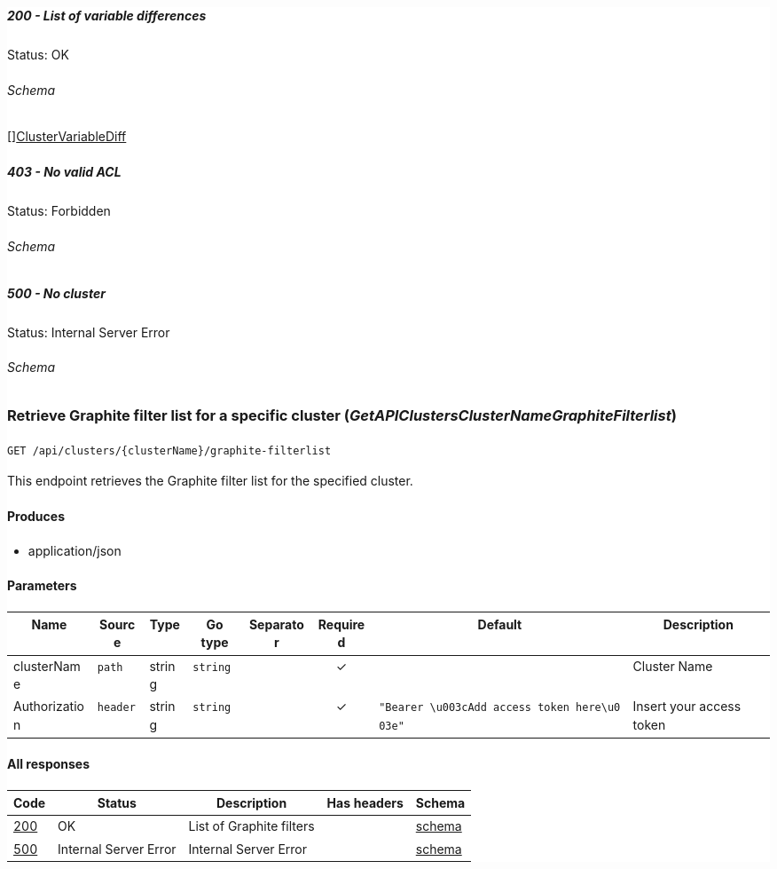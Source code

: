 
##### <span id="get-api-clusters-cluster-name-diffvariables-200"></span> 200 - List of variable differences
Status: OK

###### <span id="get-api-clusters-cluster-name-diffvariables-200-schema"></span> Schema
   
  

[][ClusterVariableDiff](#cluster-variable-diff)

##### <span id="get-api-clusters-cluster-name-diffvariables-403"></span> 403 - No valid ACL
Status: Forbidden

###### <span id="get-api-clusters-cluster-name-diffvariables-403-schema"></span> Schema
   
  



##### <span id="get-api-clusters-cluster-name-diffvariables-500"></span> 500 - No cluster
Status: Internal Server Error

###### <span id="get-api-clusters-cluster-name-diffvariables-500-schema"></span> Schema
   
  



### <span id="get-api-clusters-cluster-name-graphite-filterlist"></span> Retrieve Graphite filter list for a specific cluster (*GetAPIClustersClusterNameGraphiteFilterlist*)

```
GET /api/clusters/{clusterName}/graphite-filterlist
```

This endpoint retrieves the Graphite filter list for the specified cluster.

#### Produces
  * application/json

#### Parameters

| Name | Source | Type | Go type | Separator | Required | Default | Description |
|------|--------|------|---------|-----------| :------: |---------|-------------|
| clusterName | `path` | string | `string` |  | ✓ |  | Cluster Name |
| Authorization | `header` | string | `string` |  | ✓ | `"Bearer \u003cAdd access token here\u003e"` | Insert your access token |

#### All responses
| Code | Status | Description | Has headers | Schema |
|------|--------|-------------|:-----------:|--------|
| [200](#get-api-clusters-cluster-name-graphite-filterlist-200) | OK | List of Graphite filters |  | [schema](#get-api-clusters-cluster-name-graphite-filterlist-200-schema) |
| [500](#get-api-clusters-cluster-name-graphite-filterlist-500) | Internal Server Error | Internal Server Error |  | [schema](#get-api-clusters-cluster-name-graphite-filterlist-500-schema) |
